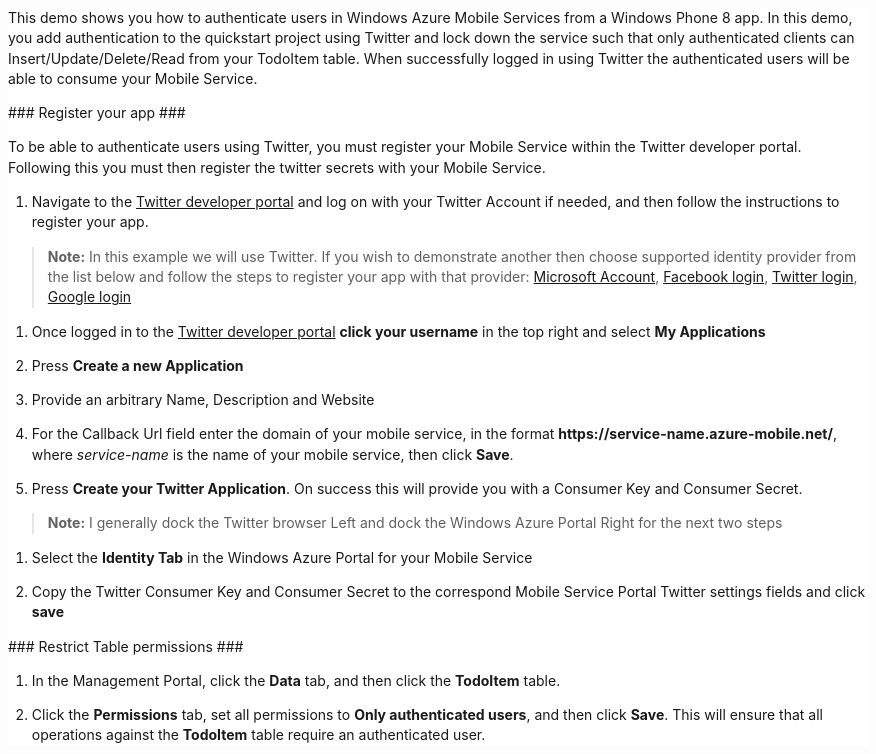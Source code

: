 This demo shows you how to authenticate users in Windows Azure Mobile Services from a Windows Phone 8 app. In this demo, you add authentication to the quickstart project using Twitter and lock down the service such that only authenticated clients can Insert/Update/Delete/Read from your TodoItem table. When successfully logged in using Twitter the authenticated users will be able to consume your Mobile Service.

<a name="Register-your-app" />
### Register your app ###

To be able to authenticate users using Twitter, you must register your Mobile Service within the Twitter developer portal. Following this you must then register the twitter secrets with your Mobile Service.

1. Navigate to the [Twitter developer portal](https://dev.twitter.com/) and log on with your Twitter Account if needed, and then follow the instructions to register your app.

> **Note:** In this example we will use Twitter.  If you wish to demonstrate another then choose supported identity provider from the list below and follow the steps to register your app with that provider:
[Microsoft Account](http://www.windowsazure.com/en-us/develop/mobile/how-to-guides/register-for-microsoft-authentication/),
[Facebook login](http://www.windowsazure.com/en-us/develop/mobile/how-to-guides/register-for-facebook-authentication/), 
[Twitter login](http://www.windowsazure.com/en-us/develop/mobile/how-to-guides/register-for-twitter-authentication/),
[Google login](http://www.windowsazure.com/en-us/develop/mobile/how-to-guides/register-for-google-authentication/)

1. Once logged in to the [Twitter developer portal](https://dev.twitter.com/)  **click your username** in the top right and select **My Applications**

1. Press **Create a new Application**

1. Provide an arbitrary Name, Description and Website

1. For the Callback Url field enter the domain of your mobile service, in the format **https://****service-name****.azure-mobile.net/**, where _service-name_ is the name of your mobile service, then click **Save**.

1. Press **Create your Twitter Application**.  On success this will provide you with a Consumer Key and Consumer Secret.

> **Note:** I generally dock the Twitter browser Left and dock the Windows Azure Portal Right for the next two steps

1. Select the **Identity Tab** in the Windows Azure Portal for your Mobile Service

1. Copy the Twitter Consumer Key and Consumer Secret to the correspond Mobile Service Portal Twitter settings fields and click **save**

<a name="Restrict-permissions" />
### Restrict Table permissions ###

1. In the Management Portal, click the **Data** tab, and then click the **TodoItem** table.

1. Click the **Permissions** tab, set all permissions to **Only authenticated users**, and then click **Save**. This will ensure that all operations against the **TodoItem** table require an authenticated user.
